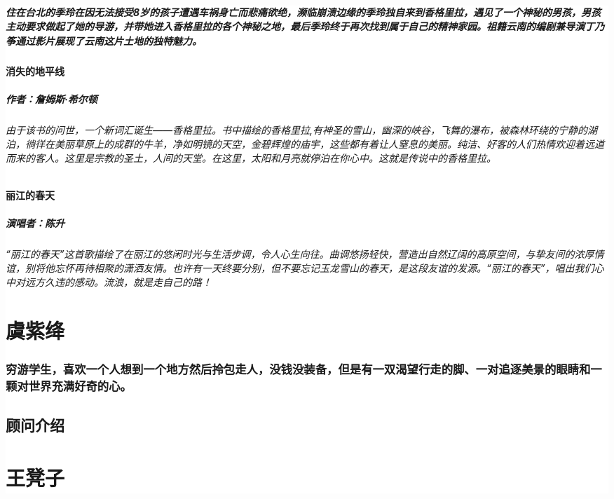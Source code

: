 ##### 住在台北的季玲在因无法接受8岁的孩子遭遇车祸身亡而悲痛欲绝，濒临崩溃边缘的季玲独自来到香格里拉，遇见了一个神秘的男孩，男孩主动要求做起了她的导游，并带她进入香格里拉的各个神秘之地，最后季玲终于再次找到属于自己的精神家园。祖籍云南的编剧兼导演丁乃筝通过影片展现了云南这片土地的独特魅力。
#### 消失的地平线
##### 作者：詹姆斯·希尔顿
###### 由于该书的问世，一个新词汇诞生——香格里拉。书中描绘的香格里拉,有神圣的雪山，幽深的峡谷，飞舞的瀑布，被森林环绕的宁静的湖泊，徜徉在美丽草原上的成群的牛羊，净如明镜的天空，金碧辉煌的庙宇，这些都有着让人窒息的美丽。纯洁、好客的人们热情欢迎着远道而来的客人。这里是宗教的圣土，人间的天堂。在这里，太阳和月亮就停泊在你心中。这就是传说中的香格里拉。
#### 丽江的春天
##### 演唱者：陈升
###### “丽江的春天”这首歌描绘了在丽江的悠闲时光与生活步调，令人心生向往。曲调悠扬轻快，营造出自然辽阔的高原空间，与挚友间的浓厚情谊，别将他忘怀再待相聚的潇洒友情。也许有一天终要分别，但不要忘记玉龙雪山的春天，是这段友谊的发源。“丽江的春天”，唱出我们心中对远方久违的感动。流浪，就是走自己的路！
# 虞紫绛
### 穷游学生，喜欢一个人想到一个地方然后拎包走人，没钱没装备，但是有一双渴望行走的脚、一对追逐美景的眼睛和一颗对世界充满好奇的心。
## 顾问介绍
# 王凳子
